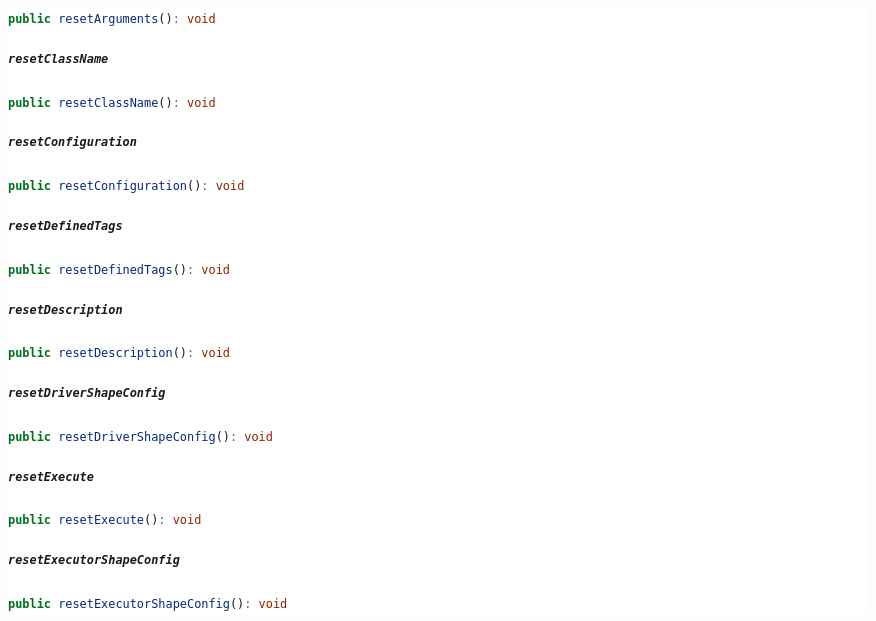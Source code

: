 ```typescript
public resetArguments(): void
```

##### `resetClassName` <a name="resetClassName" id="rhizo-co-terraform-provider-oci.dataflowApplication.DataflowApplication.resetClassName"></a>

```typescript
public resetClassName(): void
```

##### `resetConfiguration` <a name="resetConfiguration" id="rhizo-co-terraform-provider-oci.dataflowApplication.DataflowApplication.resetConfiguration"></a>

```typescript
public resetConfiguration(): void
```

##### `resetDefinedTags` <a name="resetDefinedTags" id="rhizo-co-terraform-provider-oci.dataflowApplication.DataflowApplication.resetDefinedTags"></a>

```typescript
public resetDefinedTags(): void
```

##### `resetDescription` <a name="resetDescription" id="rhizo-co-terraform-provider-oci.dataflowApplication.DataflowApplication.resetDescription"></a>

```typescript
public resetDescription(): void
```

##### `resetDriverShapeConfig` <a name="resetDriverShapeConfig" id="rhizo-co-terraform-provider-oci.dataflowApplication.DataflowApplication.resetDriverShapeConfig"></a>

```typescript
public resetDriverShapeConfig(): void
```

##### `resetExecute` <a name="resetExecute" id="rhizo-co-terraform-provider-oci.dataflowApplication.DataflowApplication.resetExecute"></a>

```typescript
public resetExecute(): void
```

##### `resetExecutorShapeConfig` <a name="resetExecutorShapeConfig" id="rhizo-co-terraform-provider-oci.dataflowApplication.DataflowApplication.resetExecutorShapeConfig"></a>

```typescript
public resetExecutorShapeConfig(): void
```
